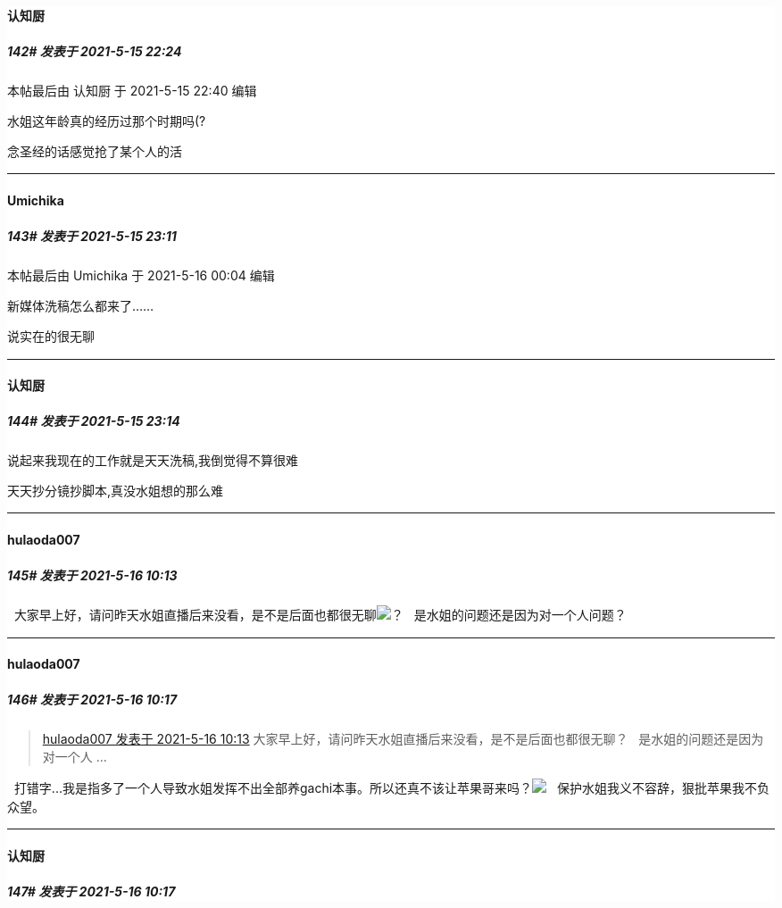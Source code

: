 ####  认知厨  
##### 142#       发表于 2021-5-15 22:24

 本帖最后由 认知厨 于 2021-5-15 22:40 编辑 

水姐这年龄真的经历过那个时期吗(?

念圣经的话感觉抢了某个人的活

*****

####  Umichika  
##### 143#       发表于 2021-5-15 23:11

 本帖最后由 Umichika 于 2021-5-16 00:04 编辑 

新媒体洗稿怎么都来了……

说实在的很无聊

*****

####  认知厨  
##### 144#       发表于 2021-5-15 23:14

说起来我现在的工作就是天天洗稿,我倒觉得不算很难

天天抄分镜抄脚本,真没水姐想的那么难

*****

####  hulaoda007  
##### 145#       发表于 2021-5-16 10:13

  大家早上好，请问昨天水姐直播后来没看，是不是后面也都很无聊<img src="https://static.saraba1st.com/image/smiley/face2017/068.png" referrerpolicy="no-referrer">？
  是水姐的问题还是因为对一个人问题？

*****

####  hulaoda007  
##### 146#       发表于 2021-5-16 10:17

<blockquote><a href="httphttps://bbs.saraba1st.com/2b/forum.php?mod=redirect&amp;goto=findpost&amp;pid=51266471&amp;ptid=2001037" target="_blank">hulaoda007 发表于 2021-5-16 10:13</a>
大家早上好，请问昨天水姐直播后来没看，是不是后面也都很无聊？
  是水姐的问题还是因为对一个人 ...</blockquote>
  打错字...我是指多了一个人导致水姐发挥不出全部养gachi本事。所以还真不该让苹果哥来吗？<img src="https://static.saraba1st.com/image/smiley/face2017/068.png" referrerpolicy="no-referrer">
  保护水姐我义不容辞，狠批苹果我不负众望。

*****

####  认知厨  
##### 147#       发表于 2021-5-16 10:17
